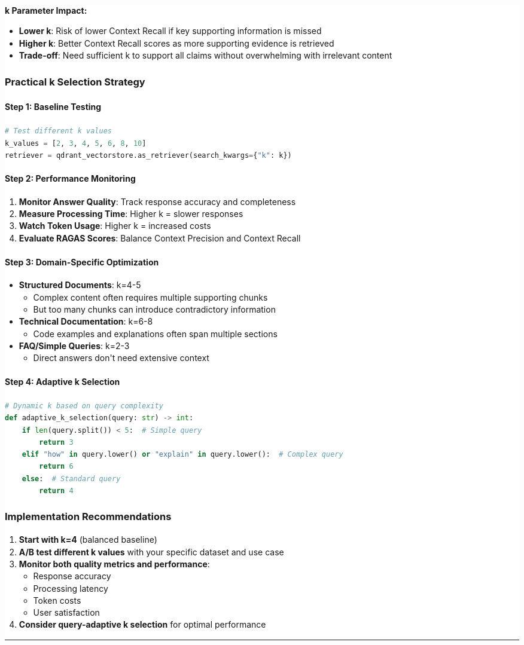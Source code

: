 **k Parameter Impact:**
- **Lower k**: Risk of lower Context Recall if key supporting information is missed
- **Higher k**: Better Context Recall scores as more supporting evidence is retrieved
- **Trade-off**: Need sufficient k to support all claims without overwhelming with irrelevant content

### Practical k Selection Strategy

#### **Step 1: Baseline Testing**
```python
# Test different k values
k_values = [2, 3, 4, 5, 6, 8, 10]
retriever = qdrant_vectorstore.as_retriever(search_kwargs={"k": k})
```

#### **Step 2: Performance Monitoring**
1. **Monitor Answer Quality**: Track response accuracy and completeness
2. **Measure Processing Time**: Higher k = slower responses
3. **Watch Token Usage**: Higher k = increased costs
4. **Evaluate RAGAS Scores**: Balance Context Precision and Context Recall

#### **Step 3: Domain-Specific Optimization**
- **Structured Documents**: k=4-5
  - Complex content often requires multiple supporting chunks
  - But too many chunks can introduce contradictory information
- **Technical Documentation**: k=6-8  
  - Code examples and explanations often span multiple sections
- **FAQ/Simple Queries**: k=2-3
  - Direct answers don't need extensive context

#### **Step 4: Adaptive k Selection**
```python
# Dynamic k based on query complexity
def adaptive_k_selection(query: str) -> int:
    if len(query.split()) < 5:  # Simple query
        return 3
    elif "how" in query.lower() or "explain" in query.lower():  # Complex query
        return 6
    else:  # Standard query
        return 4
```

### Implementation Recommendations

1. **Start with k=4** (balanced baseline)
2. **A/B test different k values** with your specific dataset and use case
3. **Monitor both quality metrics and performance**:
   - Response accuracy
   - Processing latency  
   - Token costs
   - User satisfaction
4. **Consider query-adaptive k selection** for optimal performance

---